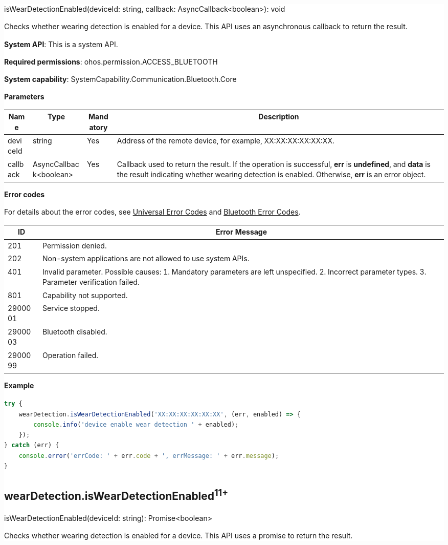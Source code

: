 isWearDetectionEnabled(deviceId: string, callback: AsyncCallback&lt;boolean&gt;): void

Checks whether wearing detection is enabled for a device. This API uses an asynchronous callback to return the result.

**System API**: This is a system API.

**Required permissions**: ohos.permission.ACCESS_BLUETOOTH

**System capability**: SystemCapability.Communication.Bluetooth.Core

**Parameters**

| Name   | Type    | Mandatory  | Description     |
| ------ | ------ | ---- | ------- |
| deviceId | string | Yes   | Address of the remote device, for example, XX:XX:XX:XX:XX:XX.|
| callback | AsyncCallback&lt;boolean&gt; | Yes   | Callback used to return the result. If the operation is successful, **err** is **undefined**, and **data** is the result indicating whether wearing detection is enabled. Otherwise, **err** is an error object.|

**Error codes**

For details about the error codes, see [Universal Error Codes](../errorcode-universal.md) and [Bluetooth Error Codes](errorcode-bluetoothManager.md).

| ID| Error Message|
| -------- | ---------------------------- |
|201 | Permission denied.                 |
|202 | Non-system applications are not allowed to use system APIs. |
|401 | Invalid parameter. Possible causes: 1. Mandatory parameters are left unspecified. 2. Incorrect parameter types. 3. Parameter verification failed.                 |
|801 | Capability not supported.          |
|2900001 | Service stopped.               |
|2900003 | Bluetooth disabled.       |
|2900099 | Operation failed.              |

**Example**

```js
try {
    wearDetection.isWearDetectionEnabled('XX:XX:XX:XX:XX:XX', (err, enabled) => {
        console.info('device enable wear detection ' + enabled);
    });
} catch (err) {
    console.error('errCode: ' + err.code + ', errMessage: ' + err.message);
}
```

## wearDetection.isWearDetectionEnabled<sup>11+</sup>

isWearDetectionEnabled(deviceId: string): Promise&lt;boolean&gt;

Checks whether wearing detection is enabled for a device. This API uses a promise to return the result.
